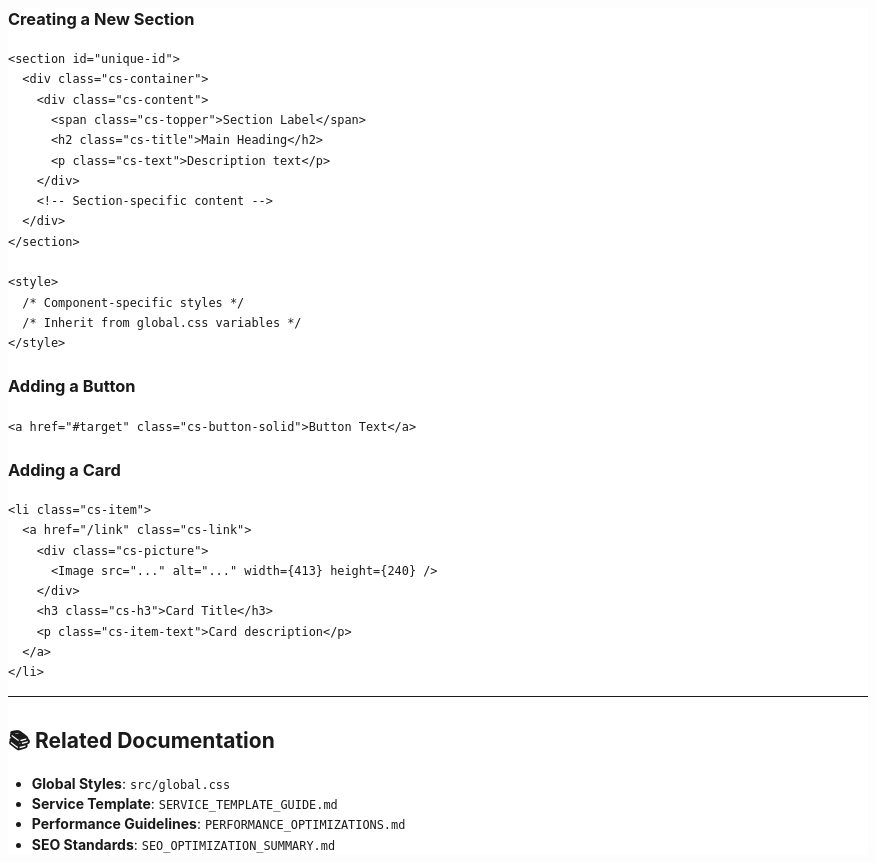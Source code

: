 ### Creating a New Section
```astro
<section id="unique-id">
  <div class="cs-container">
    <div class="cs-content">
      <span class="cs-topper">Section Label</span>
      <h2 class="cs-title">Main Heading</h2>
      <p class="cs-text">Description text</p>
    </div>
    <!-- Section-specific content -->
  </div>
</section>

<style>
  /* Component-specific styles */
  /* Inherit from global.css variables */
</style>
```

### Adding a Button
```astro
<a href="#target" class="cs-button-solid">Button Text</a>
```

### Adding a Card
```astro
<li class="cs-item">
  <a href="/link" class="cs-link">
    <div class="cs-picture">
      <Image src="..." alt="..." width={413} height={240} />
    </div>
    <h3 class="cs-h3">Card Title</h3>
    <p class="cs-item-text">Card description</p>
  </a>
</li>
```

---

## 📚 Related Documentation
- **Global Styles**: `src/global.css`
- **Service Template**: `SERVICE_TEMPLATE_GUIDE.md`
- **Performance Guidelines**: `PERFORMANCE_OPTIMIZATIONS.md`
- **SEO Standards**: `SEO_OPTIMIZATION_SUMMARY.md`

